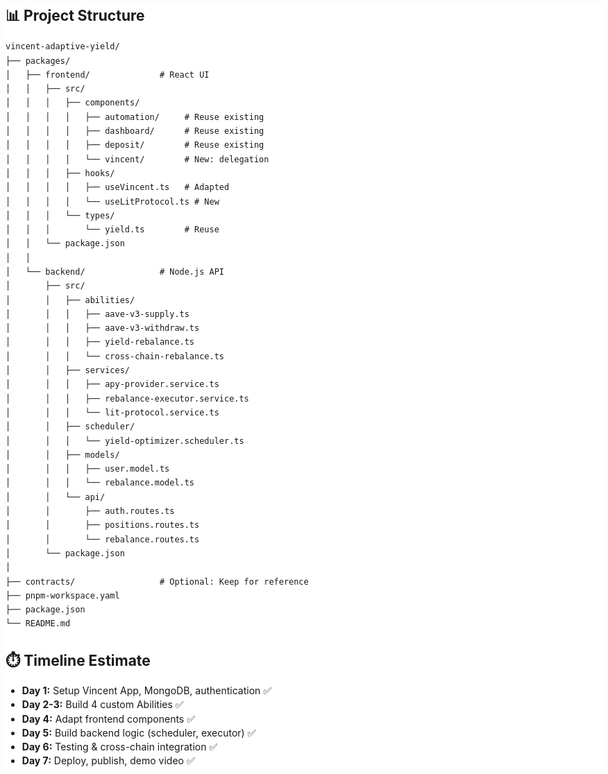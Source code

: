## 📊 Project Structure

```
vincent-adaptive-yield/
├── packages/
│   ├── frontend/              # React UI
│   │   ├── src/
│   │   │   ├── components/
│   │   │   │   ├── automation/     # Reuse existing
│   │   │   │   ├── dashboard/      # Reuse existing
│   │   │   │   ├── deposit/        # Reuse existing
│   │   │   │   └── vincent/        # New: delegation
│   │   │   ├── hooks/
│   │   │   │   ├── useVincent.ts   # Adapted
│   │   │   │   └── useLitProtocol.ts # New
│   │   │   └── types/
│   │   │       └── yield.ts        # Reuse
│   │   └── package.json
│   │
│   └── backend/               # Node.js API
│       ├── src/
│       │   ├── abilities/
│       │   │   ├── aave-v3-supply.ts
│       │   │   ├── aave-v3-withdraw.ts
│       │   │   ├── yield-rebalance.ts
│       │   │   └── cross-chain-rebalance.ts
│       │   ├── services/
│       │   │   ├── apy-provider.service.ts
│       │   │   ├── rebalance-executor.service.ts
│       │   │   └── lit-protocol.service.ts
│       │   ├── scheduler/
│       │   │   └── yield-optimizer.scheduler.ts
│       │   ├── models/
│       │   │   ├── user.model.ts
│       │   │   └── rebalance.model.ts
│       │   └── api/
│       │       ├── auth.routes.ts
│       │       ├── positions.routes.ts
│       │       └── rebalance.routes.ts
│       └── package.json
│
├── contracts/                 # Optional: Keep for reference
├── pnpm-workspace.yaml
├── package.json
└── README.md
```

## ⏱️ Timeline Estimate

- **Day 1:** Setup Vincent App, MongoDB, authentication ✅
- **Day 2-3:** Build 4 custom Abilities ✅
- **Day 4:** Adapt frontend components ✅
- **Day 5:** Build backend logic (scheduler, executor) ✅
- **Day 6:** Testing & cross-chain integration ✅
- **Day 7:** Deploy, publish, demo video ✅
